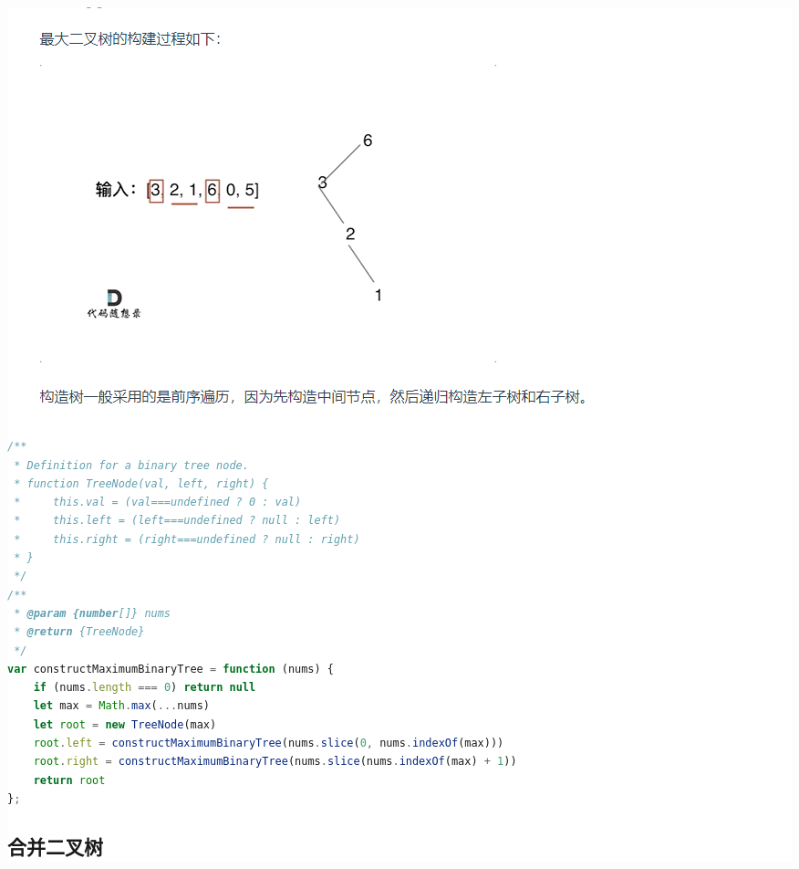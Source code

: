 ![Alt text](https://raw.githubusercontent.com/wangyongalive/note/main/%E7%AE%97%E6%B3%95%E2%80%94%E4%BA%8C%E5%8F%89%E6%A0%91/1636264074249.png)
```javascript
/**
 * Definition for a binary tree node.
 * function TreeNode(val, left, right) {
 *     this.val = (val===undefined ? 0 : val)
 *     this.left = (left===undefined ? null : left)
 *     this.right = (right===undefined ? null : right)
 * }
 */
/**
 * @param {number[]} nums
 * @return {TreeNode}
 */
var constructMaximumBinaryTree = function (nums) {
    if (nums.length === 0) return null
    let max = Math.max(...nums)
    let root = new TreeNode(max)
    root.left = constructMaximumBinaryTree(nums.slice(0, nums.indexOf(max)))
    root.right = constructMaximumBinaryTree(nums.slice(nums.indexOf(max) + 1))
    return root
};
```


## 合并二叉树